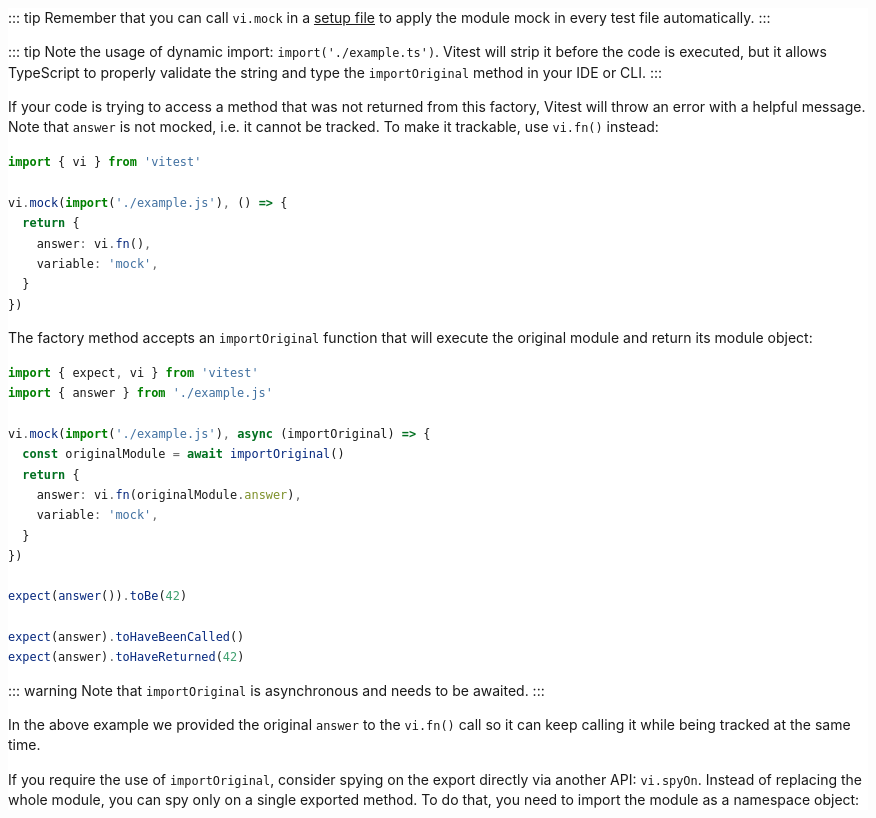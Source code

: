 ::: tip
Remember that you can call `vi.mock` in a [setup file](/config/#setupfiles) to apply the module mock in every test file automatically.
:::

::: tip
Note the usage of dynamic import: `import('./example.ts')`. Vitest will strip it before the code is executed, but it allows TypeScript to properly validate the string and type the `importOriginal` method in your IDE or CLI.
:::

If your code is trying to access a method that was not returned from this factory, Vitest will throw an error with a helpful message. Note that `answer` is not mocked, i.e. it cannot be tracked. To make it trackable, use `vi.fn()` instead:

```ts
import { vi } from 'vitest'

vi.mock(import('./example.js'), () => {
  return {
    answer: vi.fn(),
    variable: 'mock',
  }
})
```

The factory method accepts an `importOriginal` function that will execute the original module and return its module object:

```ts
import { expect, vi } from 'vitest'
import { answer } from './example.js'

vi.mock(import('./example.js'), async (importOriginal) => {
  const originalModule = await importOriginal()
  return {
    answer: vi.fn(originalModule.answer),
    variable: 'mock',
  }
})

expect(answer()).toBe(42)

expect(answer).toHaveBeenCalled()
expect(answer).toHaveReturned(42)
```

::: warning
Note that `importOriginal` is asynchronous and needs to be awaited.
:::

In the above example we provided the original `answer` to the `vi.fn()` call so it can keep calling it while being tracked at the same time.

If you require the use of `importOriginal`, consider spying on the export directly via another API: `vi.spyOn`. Instead of replacing the whole module, you can spy only on a single exported method. To do that, you need to import the module as a namespace object:
